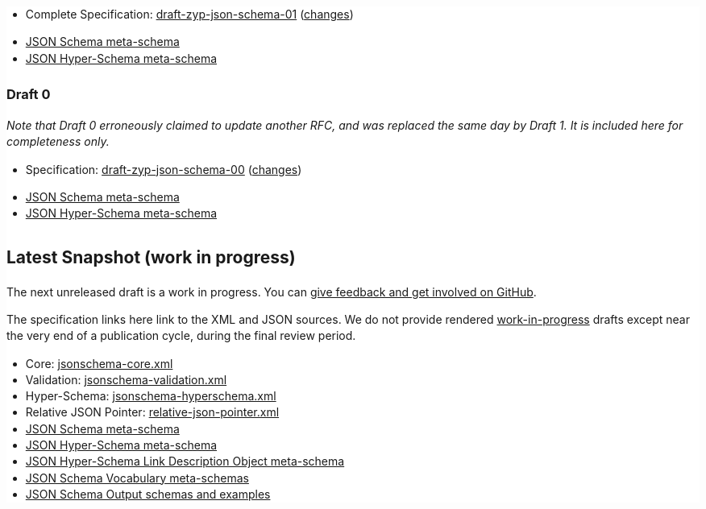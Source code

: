  - Complete Specification: [draft-zyp-json-schema-01](https://tools.ietf.org/html/draft-zyp-json-schema-01) ([changes](https://tools.ietf.org/html/draft-zyp-json-schema-01#appendix-A))
* [JSON Schema meta-schema](http://json-schema.org/draft-01/schema)
* [JSON Hyper-Schema meta-schema](http://json-schema.org/draft-01/hyper-schema)

### Draft 0

_Note that Draft 0 erroneously claimed to update another RFC, and was replaced the same day by Draft 1.  It is included here for completeness only._

 - Specification: [draft-zyp-json-schema-00](https://tools.ietf.org/html/draft-zyp-json-schema-00) ([changes](https://tools.ietf.org/html/draft-zyp-json-schema-00#appendix-A))
* [JSON Schema meta-schema](http://json-schema.org/draft-00/schema)
* [JSON Hyper-Schema meta-schema](http://json-schema.org/draft-00/hyper-schema)

## Latest Snapshot (work in progress)

The next unreleased draft is a work in progress.  You can [give feedback and get involved on GitHub](https://github.com/json-schema-org/json-schema-spec).

The specification links here link to the XML and JSON sources.  We do not provide rendered [work-in-progress](work-in-progress) drafts except near the very end of a publication cycle, during the final review period.

 - Core: [jsonschema-core.xml](https://github.com/json-schema-org/json-schema-spec/blob/master/jsonschema-core.xml)
 - Validation: [jsonschema-validation.xml](https://github.com/json-schema-org/json-schema-spec/blob/master/jsonschema-validation.xml)
 - Hyper-Schema: [jsonschema-hyperschema.xml](https://github.com/json-schema-org/json-schema-spec/blob/master/jsonschema-hyperschema.xml)
- Relative JSON Pointer: [relative-json-pointer.xml](https://github.com/json-schema-org/json-schema-spec/blob/master/relative-json-pointer.xml)
- [JSON Schema meta-schema](https://github.com/json-schema-org/json-schema-spec/blob/master/schema.json)
- [JSON Hyper-Schema meta-schema](https://github.com/json-schema-org/json-schema-spec/blob/master/hyper-schema.json)
- [JSON Hyper-Schema Link Description Object meta-schema](https://github.com/json-schema-org/json-schema-spec/blob/master/links.json)
- [JSON Schema Vocabulary meta-schemas](https://github.com/json-schema-org/json-schema-spec/blob/master/meta/)
- [JSON Schema Output schemas and examples](https://github.com/json-schema-org/json-schema-spec/blob/master/output/)

